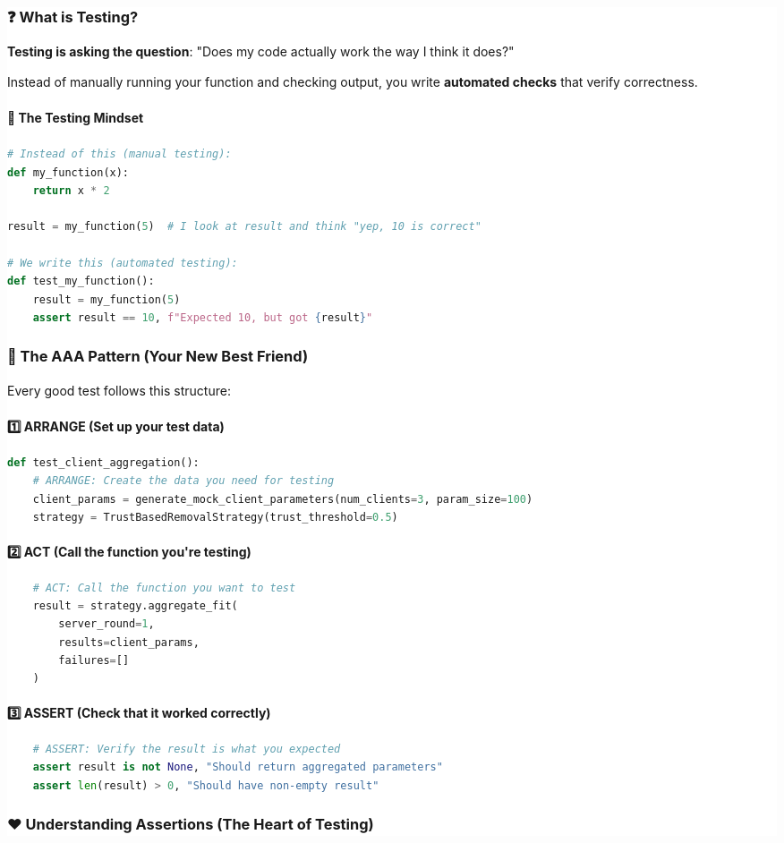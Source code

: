 ### ❓ What is Testing?

**Testing is asking the question**: "Does my code actually work the way I think it does?"

Instead of manually running your function and checking output, you write **automated checks** that verify correctness.

#### 🧠 The Testing Mindset

```python
# Instead of this (manual testing):
def my_function(x):
    return x * 2

result = my_function(5)  # I look at result and think "yep, 10 is correct"

# We write this (automated testing):
def test_my_function():
    result = my_function(5)
    assert result == 10, f"Expected 10, but got {result}"
```

### 🔄 The AAA Pattern (Your New Best Friend)

Every good test follows this structure:

#### 1️⃣ **ARRANGE** (Set up your test data)

```python
def test_client_aggregation():
    # ARRANGE: Create the data you need for testing
    client_params = generate_mock_client_parameters(num_clients=3, param_size=100)
    strategy = TrustBasedRemovalStrategy(trust_threshold=0.5)
```

#### 2️⃣ **ACT** (Call the function you're testing)

```python
    # ACT: Call the function you want to test
    result = strategy.aggregate_fit(
        server_round=1,
        results=client_params,
        failures=[]
    )
```

#### 3️⃣ **ASSERT** (Check that it worked correctly)

```python
    # ASSERT: Verify the result is what you expected
    assert result is not None, "Should return aggregated parameters"
    assert len(result) > 0, "Should have non-empty result"
```

### ❤️ Understanding Assertions (The Heart of Testing)
